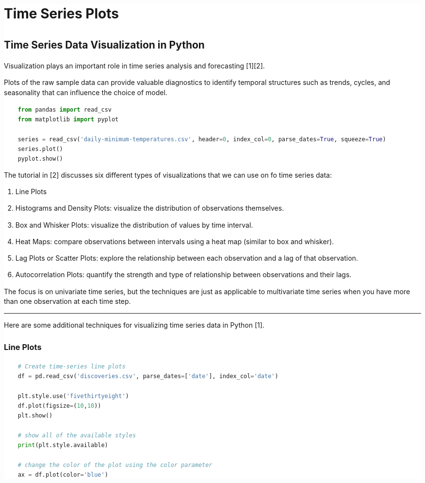 # Time Series Plots


## Time Series Data Visualization in Python

Visualization plays an important role in time series analysis and forecasting [1][2].

Plots of the raw sample data can provide valuable diagnostics to identify temporal structures such as trends, cycles, and seasonality that can influence the choice of model.

```py
    from pandas import read_csv
    from matplotlib import pyplot
    
    series = read_csv('daily-minimum-temperatures.csv', header=0, index_col=0, parse_dates=True, squeeze=True)
    series.plot()
    pyplot.show()
```
    
The tutorial in [2] discusses six different types of visualizations that we can use on fo time series data:

1. Line Plots

2. Histograms and Density Plots: visualize the distribution of observations themselves.

3. Box and Whisker Plots: visualize the distribution of values by time interval.

4. Heat Maps: compare observations between intervals using a heat map (similar to box and whisker).

5. Lag Plots or Scatter Plots: explore the relationship between each observation and a lag of that observation.

6. Autocorrelation Plots: quantify the strength and type of relationship between observations and their lags.

The focus is on univariate time series, but the techniques are just as applicable to multivariate time series when you have more than one observation at each time step.

----------

Here are some additional techniques for visualizing time series data in Python [1].

### Line Plots

```py
    # Create time-series line plots
    df = pd.read_csv('discoveries.csv', parse_dates=['date'], index_col='date')

    plt.style.use('fivethirtyeight')
    df.plot(figsize=(10,10))
    plt.show()

    # show all of the available styles
    print(plt.style.available)

    # change the color of the plot using the color parameter
    ax = df.plot(color='blue')

```
